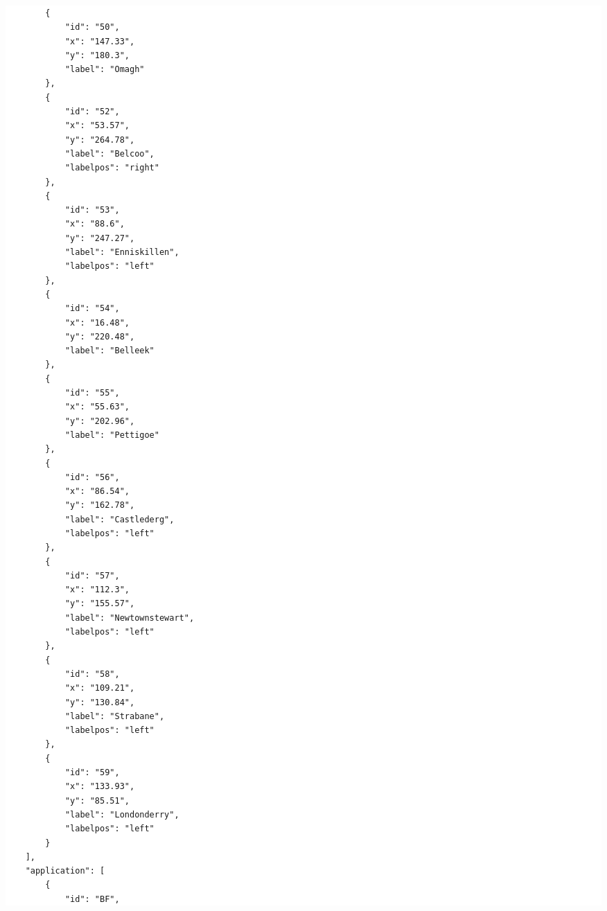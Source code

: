             {
                "id": "50",
                "x": "147.33",
                "y": "180.3",
                "label": "Omagh"
            },
            {
                "id": "52",
                "x": "53.57",
                "y": "264.78",
                "label": "Belcoo",
                "labelpos": "right"
            },
            {
                "id": "53",
                "x": "88.6",
                "y": "247.27",
                "label": "Enniskillen",
                "labelpos": "left"
            },
            {
                "id": "54",
                "x": "16.48",
                "y": "220.48",
                "label": "Belleek"
            },
            {
                "id": "55",
                "x": "55.63",
                "y": "202.96",
                "label": "Pettigoe"
            },
            {
                "id": "56",
                "x": "86.54",
                "y": "162.78",
                "label": "Castlederg",
                "labelpos": "left"
            },
            {
                "id": "57",
                "x": "112.3",
                "y": "155.57",
                "label": "Newtownstewart",
                "labelpos": "left"
            },
            {
                "id": "58",
                "x": "109.21",
                "y": "130.84",
                "label": "Strabane",
                "labelpos": "left"
            },
            {
                "id": "59",
                "x": "133.93",
                "y": "85.51",
                "label": "Londonderry",
                "labelpos": "left"
            }
        ],
        "application": [
            {
                "id": "BF",